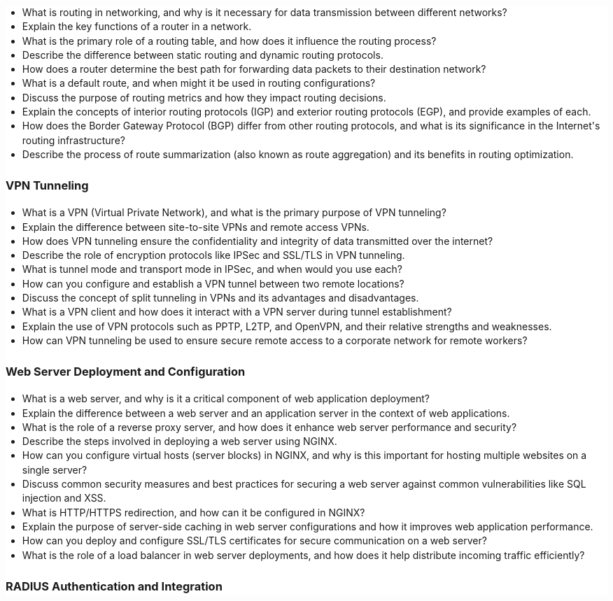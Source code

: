 - What is routing in networking, and why is it necessary for data transmission between different networks?
- Explain the key functions of a router in a network.
- What is the primary role of a routing table, and how does it influence the routing process?
- Describe the difference between static routing and dynamic routing protocols.
- How does a router determine the best path for forwarding data packets to their destination network?
- What is a default route, and when might it be used in routing configurations?
- Discuss the purpose of routing metrics and how they impact routing decisions.
- Explain the concepts of interior routing protocols (IGP) and exterior routing protocols (EGP), and provide examples of each.
- How does the Border Gateway Protocol (BGP) differ from other routing protocols, and what is its significance in the Internet's routing infrastructure?
- Describe the process of route summarization (also known as route aggregation) and its benefits in routing optimization.

### VPN Tunneling

- What is a VPN (Virtual Private Network), and what is the primary purpose of VPN tunneling?
- Explain the difference between site-to-site VPNs and remote access VPNs.
- How does VPN tunneling ensure the confidentiality and integrity of data transmitted over the internet?
- Describe the role of encryption protocols like IPSec and SSL/TLS in VPN tunneling.
- What is tunnel mode and transport mode in IPSec, and when would you use each?
- How can you configure and establish a VPN tunnel between two remote locations?
- Discuss the concept of split tunneling in VPNs and its advantages and disadvantages.
- What is a VPN client and how does it interact with a VPN server during tunnel establishment?
- Explain the use of VPN protocols such as PPTP, L2TP, and OpenVPN, and their relative strengths and weaknesses.
- How can VPN tunneling be used to ensure secure remote access to a corporate network for remote workers?

### Web Server Deployment and Configuration

- What is a web server, and why is it a critical component of web application deployment?
- Explain the difference between a web server and an application server in the context of web applications.
- What is the role of a reverse proxy server, and how does it enhance web server performance and security?
- Describe the steps involved in deploying a web server using NGINX.
- How can you configure virtual hosts (server blocks) in NGINX, and why is this important for hosting multiple websites on a single server?
- Discuss common security measures and best practices for securing a web server against common vulnerabilities like SQL injection and XSS.
- What is HTTP/HTTPS redirection, and how can it be configured in NGINX?
- Explain the purpose of server-side caching in web server configurations and how it improves web application performance.
- How can you deploy and configure SSL/TLS certificates for secure communication on a web server?
- What is the role of a load balancer in web server deployments, and how does it help distribute incoming traffic efficiently?

### RADIUS Authentication and Integration
